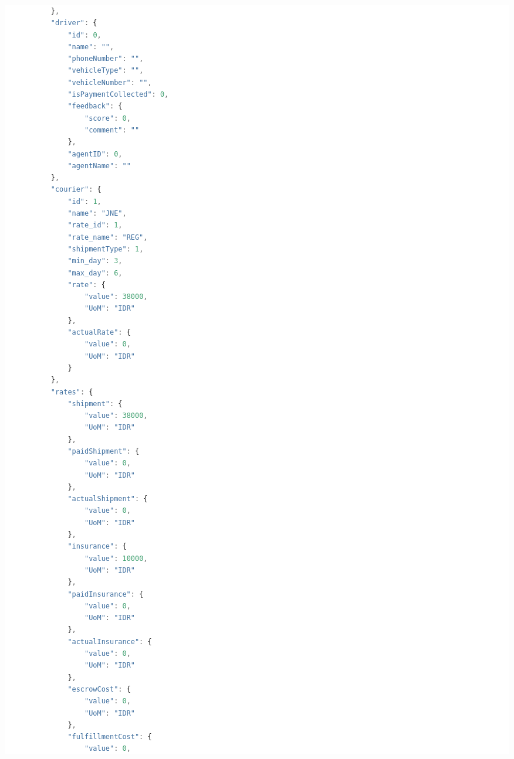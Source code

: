  ```javascript
            },
            "driver": {
                "id": 0,
                "name": "",
                "phoneNumber": "",
                "vehicleType": "",
                "vehicleNumber": "",
                "isPaymentCollected": 0,
                "feedback": {
                    "score": 0,
                    "comment": ""
                },
                "agentID": 0,
                "agentName": ""
            },
            "courier": {
                "id": 1,
                "name": "JNE",
                "rate_id": 1,
                "rate_name": "REG",
                "shipmentType": 1,
                "min_day": 3,
                "max_day": 6,
                "rate": {
                    "value": 38000,
                    "UoM": "IDR"
                },
                "actualRate": {
                    "value": 0,
                    "UoM": "IDR"
                }
            },
            "rates": {
                "shipment": {
                    "value": 38000,
                    "UoM": "IDR"
                },
                "paidShipment": {
                    "value": 0,
                    "UoM": "IDR"
                },
                "actualShipment": {
                    "value": 0,
                    "UoM": "IDR"
                },
                "insurance": {
                    "value": 10000,
                    "UoM": "IDR"
                },
                "paidInsurance": {
                    "value": 0,
                    "UoM": "IDR"
                },
                "actualInsurance": {
                    "value": 0,
                    "UoM": "IDR"
                },
                "escrowCost": {
                    "value": 0,
                    "UoM": "IDR"
                },
                "fulfillmentCost": {
                    "value": 0,
 ```